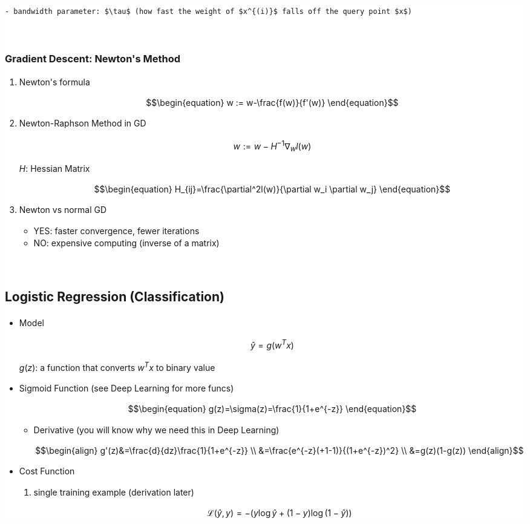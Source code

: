     - bandwidth parameter: $\tau$ (how fast the weight of $x^{(i)}$ falls off the query point $x$)

<br/><a name="newton"></a>
### Gradient Descent: <strong>Newton's Method</strong>
1. Newton's formula

    $$\begin{equation}
    w := w-\frac{f(w)}{f'(w)}
    \end{equation}$$

2. Newton-Raphson Method in GD

    $$\begin{equation}
    w := w-H^{-1}\nabla_wl(w)
    \end{equation}$$

    $H$: Hessian Matrix

    $$\begin{equation}
    H_{ij}=\frac{\partial^2l(w)}{\partial w_i \partial w_j}
    \end{equation}$$

3. Newton vs normal GD
    - YES: faster convergence, fewer iterations
    - NO:  expensive computing (inverse of a matrix)

&emsp;<a name="logreg"></a>
## Logistic Regression (Classification)

- Model

    $$\begin{equation}
    \hat{y}=g(w^Tx)
    \end{equation}$$

    $g(z)$: a function that converts $w^Tx$ to binary value

- Sigmoid Function (see Deep Learning for more funcs)

    $$\begin{equation}
    g(z)=\sigma(z)=\frac{1}{1+e^{-z}}
    \end{equation}$$
    
    - Derivative (you will know why we need this in Deep Learning)
    
        $$\begin{align}
        g'(z)&=\frac{d}{dz}\frac{1}{1+e^{-z}} \\
        &=\frac{e^{-z}(+1-1)}{(1+e^{-z})^2} \\
        &=g(z)(1-g(z))
        \end{align}$$

- Cost Function


    1. single training example (derivation later)
    
        $$\begin{equation}
        \mathcal{L}(\hat{y},y)=-(y\log{\hat{y}}+(1-y)\log{(1-\hat{y})})
        \end{equation}$$
        